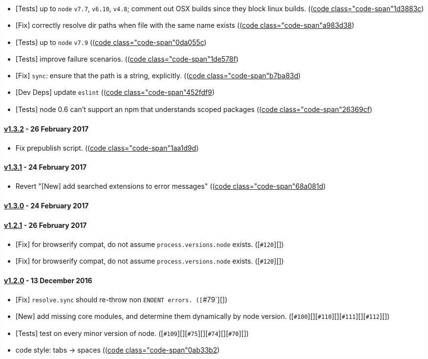 *   \[Tests\] up to `node` `v7.7`, `v6.10`, `v4.8`; comment out OSX builds since they block linux builds. (([code class="code-span"1d3883c](https://github.com/browserify/resolve/commit/1d3883c40d55242d7dfeafa43fa782dc6f4ab4a6))

*   \[Fix\] correctly resolve dir paths when file with the same name exists (([code class="code-span"a983d38](https://github.com/browserify/resolve/commit/a983d38c47ea26e57e0824f22929985ecb24faca))

*   \[Tests\] up to `node` `v7.9` (([code class="code-span"0da055c](https://github.com/browserify/resolve/commit/0da055cc75bebd7e0044cd4184e7c5386a7bd7de))

*   \[Tests\] improve failure scenarios. (([code class="code-span"1de578f](https://github.com/browserify/resolve/commit/1de578f2879f83ba94789041420fd3d3b929127e))

*   \[Fix\] `sync`: ensure that the path is a string, explicitly. (([code class="code-span"b7ba83d](https://github.com/browserify/resolve/commit/b7ba83d43519c3c77af823ef1badd7f452d8b8e3))

*   \[Dev Deps\] update `eslint` (([code class="code-span"452fdf9](https://github.com/browserify/resolve/commit/452fdf981330f96d7fef88805b24e40ea24a89e1))

*   \[Tests\] node 0.6 can’t support an npm that understands scoped packages (([code class="code-span"26369cf](https://github.com/browserify/resolve/commit/26369cfe6ce4eae7404f3c003c88618f098d6814))

#### [v1.3.2](https://github.com/browserify/resolve/compare/v1.2.1...v1.3.2) - 26 February 2017

*   Fix prepublish script. (([code class="code-span"1aa1d9d](https://github.com/browserify/resolve/commit/1aa1d9d9adc60691431efbde8d915c143cd54916))

#### [v1.3.1](https://github.com/browserify/resolve/compare/v1.3.0...v1.3.1) - 24 February 2017

*   Revert "\[New\] add searched extensions to error messages" (([code class="code-span"68a081d](https://github.com/browserify/resolve/commit/68a081d1c7ff6e0fb58aeff4b6ac06aada7812c4))

#### [v1.3.0](https://github.com/browserify/resolve/compare/v1.2.0...v1.3.0) - 24 February 2017

#### [v1.2.1](https://github.com/browserify/resolve/compare/v1.3.1...v1.2.1) - 26 February 2017

*   \[Fix\] for browserify compat, do not assume `process.versions.node` exists. (\[`#120`\]\[\])

*   \[Fix\] for browserify compat, do not assume `process.versions.node` exists. (\[`#120`\]\[\])

#### [v1.2.0](https://github.com/browserify/resolve/compare/v1.1.7...v1.2.0) - 13 December 2016

*   \[Fix\] `resolve.sync` should re-throw non `ENOENT errors. ([`#79\`\]\[\])

*   \[New\] add missing core modules, and determine them dynamically by node version. (\[`#100`\]\[\]\[`#110`\]\[\]\[`#111`\]\[\]\[`#112`\]\[\])

*   \[Tests\] test on every minor version of node. (\[`#109`\]\[\]\[`#75`\]\[\]\[`#74`\]\[\]\[`#70`\]\[\])

*   code style: tabs → spaces (([code class="code-span"0ab33b2](https://github.com/browserify/resolve/commit/0ab33b29b814e030021ff2df391e60a1c52dcc46))
